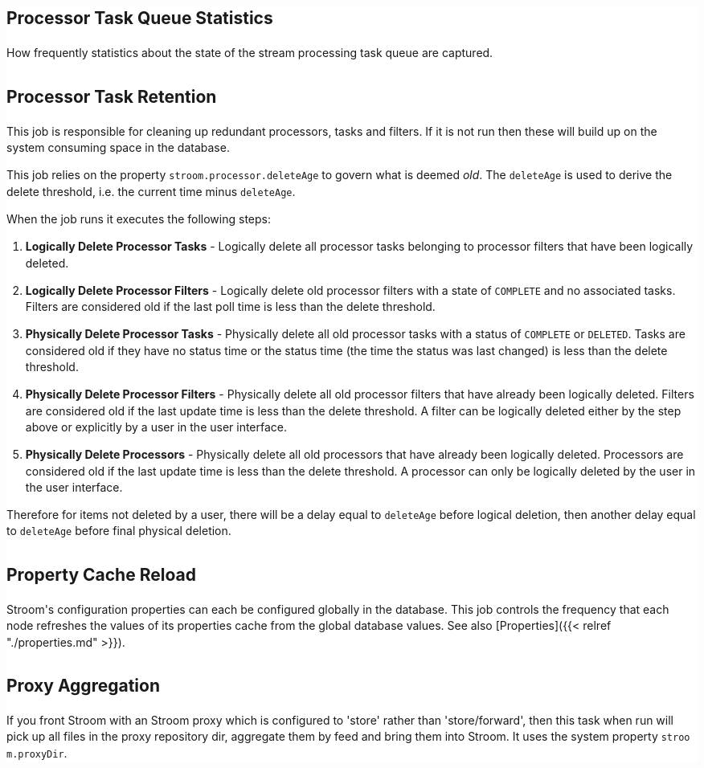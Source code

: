 
## Processor Task Queue Statistics

How frequently statistics about the state of the stream processing task queue are captured.


## Processor Task Retention

This job is responsible for cleaning up redundant processors, tasks and filters.
If it is not run then these will build up on the system consuming space in the database.

This job relies on the property `stroom.processor.deleteAge` to govern what is deemed _old_.
The `deleteAge` is used to derive the delete threshold, i.e. the current time minus `deleteAge`.

When the job runs it executes the following steps:

1. **Logically Delete Processor Tasks** - Logically delete all processor tasks belonging to processor filters that have been logically deleted.

1. **Logically Delete Processor Filters** - Logically delete old processor filters with a state of `COMPLETE` and no associated tasks.
   Filters are considered old if the last poll time is less than the delete threshold.

1. **Physically Delete Processor Tasks** - Physically delete all old processor tasks with a status of `COMPLETE` or `DELETED`.
   Tasks are considered old if they have no status time or the status time (the time the status was last changed) is less than the delete threshold.

1. **Physically Delete Processor Filters** - Physically delete all old processor filters that have already been logically deleted.
   Filters are considered old if the last update time is less than the delete threshold.
   A filter can be logically deleted either by the step above or explicitly by a user in the user interface.

1. **Physically Delete Processors** - Physically delete all old processors that have already been logically deleted.
   Processors are considered old if the last update time is less than the delete threshold.
   A processor can only be logically deleted by the user in the user interface.

Therefore for items not deleted by a user, there will be a delay equal to `deleteAge` before logical deletion, then another delay equal to `deleteAge` before final physical deletion.


## Property Cache Reload

Stroom's configuration properties can each be configured globally in the database.
This job controls the frequency that each node refreshes the values of its properties cache from the global database values.
See also [Properties]({{< relref "./properties.md" >}}).


## Proxy Aggregation

If you front Stroom with an Stroom proxy which is configured to 'store' rather than 'store/forward', then this task when run will pick up all files in the proxy repository dir, aggregate them by feed and bring them into Stroom.
It uses the system property `stroom.proxyDir`.
